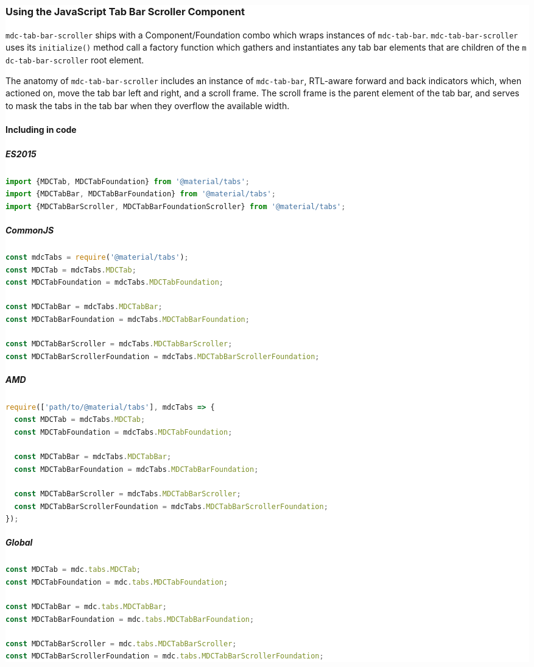 ### Using the JavaScript Tab Bar Scroller Component

`mdc-tab-bar-scroller` ships with a Component/Foundation combo which wraps instances of `mdc-tab-bar`. `mdc-tab-bar-scroller` uses its `initialize()` method call a factory function which gathers and instantiates any tab bar elements that are children of the `mdc-tab-bar-scroller` root element.

The anatomy of `mdc-tab-bar-scroller` includes an instance of `mdc-tab-bar`, RTL-aware forward and back indicators which, when actioned on, move the tab bar left and right, and a scroll frame. The scroll frame is the parent element of the tab bar, and serves to mask the tabs in the tab bar when they overflow the available width.

#### Including in code

##### ES2015

```javascript
import {MDCTab, MDCTabFoundation} from '@material/tabs';
import {MDCTabBar, MDCTabBarFoundation} from '@material/tabs';
import {MDCTabBarScroller, MDCTabBarFoundationScroller} from '@material/tabs';
```

##### CommonJS

```javascript
const mdcTabs = require('@material/tabs');
const MDCTab = mdcTabs.MDCTab;
const MDCTabFoundation = mdcTabs.MDCTabFoundation;

const MDCTabBar = mdcTabs.MDCTabBar;
const MDCTabBarFoundation = mdcTabs.MDCTabBarFoundation;

const MDCTabBarScroller = mdcTabs.MDCTabBarScroller;
const MDCTabBarScrollerFoundation = mdcTabs.MDCTabBarScrollerFoundation;
```

##### AMD

```javascript
require(['path/to/@material/tabs'], mdcTabs => {
  const MDCTab = mdcTabs.MDCTab;
  const MDCTabFoundation = mdcTabs.MDCTabFoundation;

  const MDCTabBar = mdcTabs.MDCTabBar;
  const MDCTabBarFoundation = mdcTabs.MDCTabBarFoundation;

  const MDCTabBarScroller = mdcTabs.MDCTabBarScroller;
  const MDCTabBarScrollerFoundation = mdcTabs.MDCTabBarScrollerFoundation;
});
```

##### Global

```javascript
const MDCTab = mdc.tabs.MDCTab;
const MDCTabFoundation = mdc.tabs.MDCTabFoundation;

const MDCTabBar = mdc.tabs.MDCTabBar;
const MDCTabBarFoundation = mdc.tabs.MDCTabBarFoundation;

const MDCTabBarScroller = mdc.tabs.MDCTabBarScroller;
const MDCTabBarScrollerFoundation = mdc.tabs.MDCTabBarScrollerFoundation;
```
